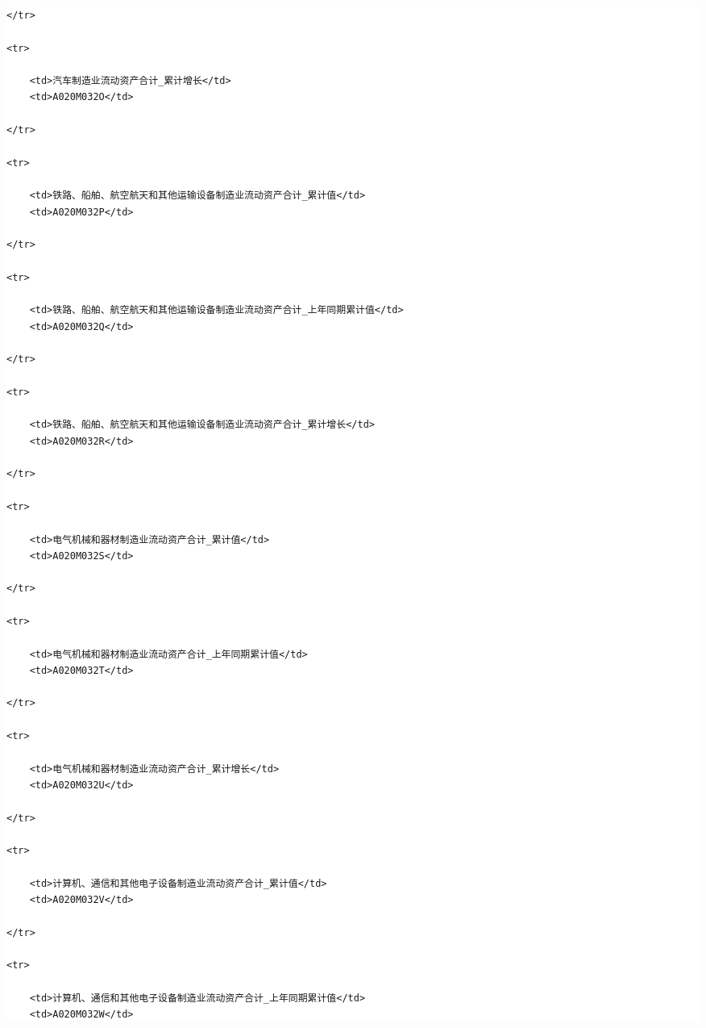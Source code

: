     </tr>
    
    <tr>

        <td>汽车制造业流动资产合计_累计增长</td>
        <td>A020M032O</td>

    </tr>
    
    <tr>

        <td>铁路、船舶、航空航天和其他运输设备制造业流动资产合计_累计值</td>
        <td>A020M032P</td>

    </tr>
    
    <tr>

        <td>铁路、船舶、航空航天和其他运输设备制造业流动资产合计_上年同期累计值</td>
        <td>A020M032Q</td>

    </tr>
    
    <tr>

        <td>铁路、船舶、航空航天和其他运输设备制造业流动资产合计_累计增长</td>
        <td>A020M032R</td>

    </tr>
    
    <tr>

        <td>电气机械和器材制造业流动资产合计_累计值</td>
        <td>A020M032S</td>

    </tr>
    
    <tr>

        <td>电气机械和器材制造业流动资产合计_上年同期累计值</td>
        <td>A020M032T</td>

    </tr>
    
    <tr>

        <td>电气机械和器材制造业流动资产合计_累计增长</td>
        <td>A020M032U</td>

    </tr>
    
    <tr>

        <td>计算机、通信和其他电子设备制造业流动资产合计_累计值</td>
        <td>A020M032V</td>

    </tr>
    
    <tr>

        <td>计算机、通信和其他电子设备制造业流动资产合计_上年同期累计值</td>
        <td>A020M032W</td>

